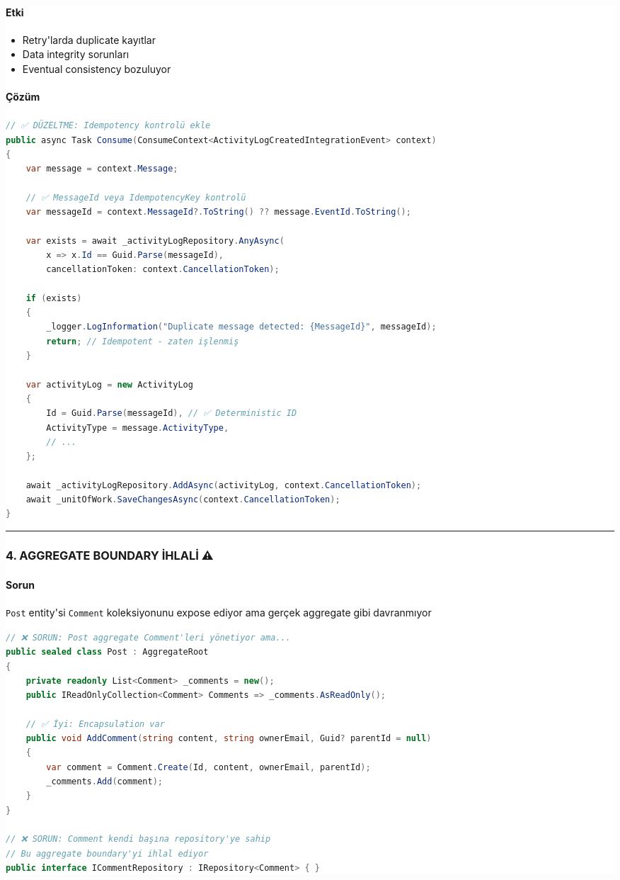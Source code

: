 #### Etki
- Retry'larda duplicate kayıtlar
- Data integrity sorunları
- Eventual consistency bozuluyor

#### Çözüm

```csharp
// ✅ DÜZELTME: Idempotency kontrolü ekle
public async Task Consume(ConsumeContext<ActivityLogCreatedIntegrationEvent> context)
{
    var message = context.Message;
    
    // ✅ MessageId veya IdempotencyKey kontrolü
    var messageId = context.MessageId?.ToString() ?? message.EventId.ToString();
    
    var exists = await _activityLogRepository.AnyAsync(
        x => x.Id == Guid.Parse(messageId),
        cancellationToken: context.CancellationToken);
    
    if (exists)
    {
        _logger.LogInformation("Duplicate message detected: {MessageId}", messageId);
        return; // Idempotent - zaten işlenmiş
    }

    var activityLog = new ActivityLog
    {
        Id = Guid.Parse(messageId), // ✅ Deterministic ID
        ActivityType = message.ActivityType,
        // ...
    };

    await _activityLogRepository.AddAsync(activityLog, context.CancellationToken);
    await _unitOfWork.SaveChangesAsync(context.CancellationToken);
}
```

---

### 4. **AGGREGATE BOUNDARY İHLALİ** ⚠️

#### Sorun
`Post` entity'si `Comment` koleksiyonunu expose ediyor ama gerçek aggregate gibi davranmıyor

```csharp
// ❌ SORUN: Post aggregate Comment'leri yönetiyor ama...
public sealed class Post : AggregateRoot
{
    private readonly List<Comment> _comments = new();
    public IReadOnlyCollection<Comment> Comments => _comments.AsReadOnly();
    
    // ✅ İyi: Encapsulation var
    public void AddComment(string content, string ownerEmail, Guid? parentId = null)
    {
        var comment = Comment.Create(Id, content, ownerEmail, parentId);
        _comments.Add(comment);
    }
}

// ❌ SORUN: Comment kendi başına repository'ye sahip
// Bu aggregate boundary'yi ihlal ediyor
public interface ICommentRepository : IRepository<Comment> { }
```
